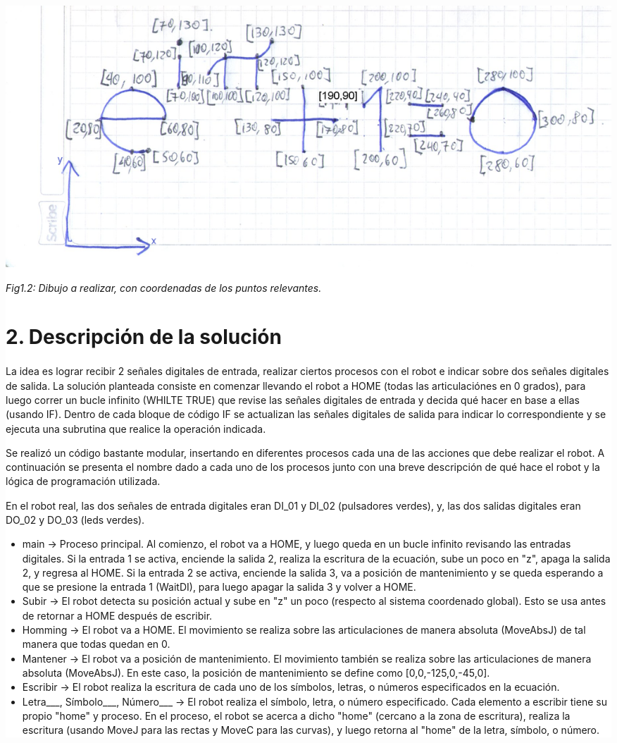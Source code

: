 ![](./Imgs/lab2d.png)

*Fig1.2: Dibujo a realizar, con coordenadas de los puntos relevantes.*

# 2. Descripción de la solución
La idea es lograr recibir 2 señales digitales de entrada, realizar ciertos procesos con el robot e indicar sobre dos señales digitales de salida. La solución planteada consiste en comenzar llevando el robot a HOME (todas las articulaciónes en 0 grados), para luego correr un bucle infinito (WHILTE TRUE) que revise las señales digitales de entrada y decida qué hacer en base a ellas (usando IF). Dentro de cada bloque de código IF se actualizan las señales digitales de salida para indicar lo correspondiente y se ejecuta una subrutina que realice la operación indicada.

Se realizó un código bastante modular, insertando en diferentes procesos cada una de las acciones que debe realizar el robot. A continuación se presenta el nombre dado a cada uno de los procesos junto con una breve descripción de qué hace el robot y la lógica de programación utilizada.

En el robot real, las dos señales de entrada digitales eran DI_01 y DI_02 (pulsadores verdes), y, las dos salidas digitales eran DO_02 y DO_03 (leds verdes).

- main -> Proceso principal. Al comienzo, el robot va a HOME, y luego queda en un bucle infinito revisando las entradas digitales. Si la entrada 1 se activa, enciende la salida 2, realiza la escritura de la ecuación, sube un poco en "z", apaga la salida 2, y regresa al HOME. Si la entrada 2 se activa, enciende la salida 3, va a posición de mantenimiento y se queda esperando a que se presione la entrada 1 (WaitDI), para luego apagar la salida 3 y volver a HOME.
- Subir -> El robot detecta su posición actual y sube en "z" un poco (respecto al sistema coordenado global). Esto se usa antes de retornar a HOME después de escribir.
- Homming -> El robot va a HOME. El movimiento se realiza sobre las articulaciones de manera absoluta (MoveAbsJ) de tal manera que todas quedan en 0.
- Mantener -> El robot va a posición de mantenimiento. El movimiento también se realiza sobre las articulaciones de manera absoluta (MoveAbsJ). En este caso, la posición de mantenimiento se define como [0,0,-125,0,-45,0]. 
- Escribir -> El robot realiza la escritura de cada uno de los símbolos, letras, o números especificados en la ecuación.
- Letra___, Símbolo___, Número___ -> El robot realiza el símbolo, letra, o número especificado. Cada elemento a escribir tiene su propio "home" y proceso. En el proceso, el robot se acerca a dicho "home" (cercano a la zona de escritura), realiza la escritura (usando MoveJ para las rectas y MoveC para las curvas), y luego retorna al "home" de la letra, símbolo, o número.
